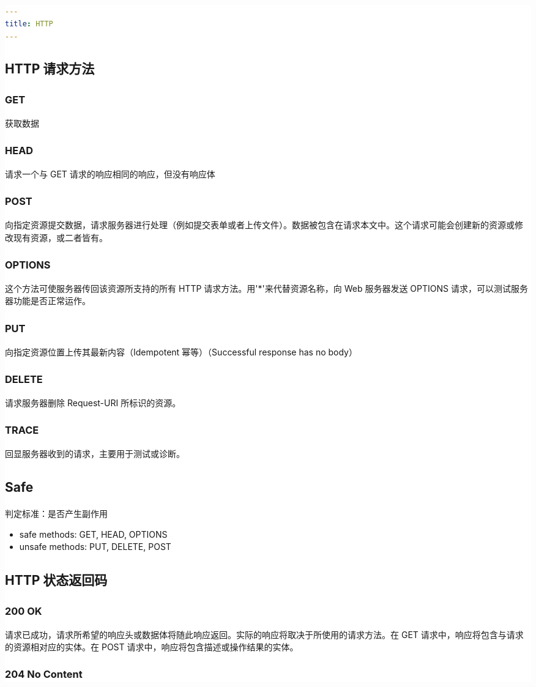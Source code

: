 ```yaml
---
title: HTTP
---
```


## HTTP 请求方法

### GET

获取数据

### HEAD

请求一个与 GET 请求的响应相同的响应，但没有响应体

### POST

向指定资源提交数据，请求服务器进行处理（例如提交表单或者上传文件）。数据被包含在请求本文中。这个请求可能会创建新的资源或修改现有资源，或二者皆有。

### OPTIONS

这个方法可使服务器传回该资源所支持的所有 HTTP 请求方法。用'\*'来代替资源名称，向 Web 服务器发送 OPTIONS 请求，可以测试服务器功能是否正常运作。

### PUT

向指定资源位置上传其最新内容（Idempotent 幂等）（Successful response has no body）

### DELETE

请求服务器删除 Request-URI 所标识的资源。

### TRACE

回显服务器收到的请求，主要用于测试或诊断。

## Safe

判定标准：是否产生副作用

* safe methods: GET, HEAD, OPTIONS
* unsafe methods: PUT, DELETE, POST

## HTTP 状态返回码

### 200 OK

请求已成功，请求所希望的响应头或数据体将随此响应返回。实际的响应将取决于所使用的请求方法。在 GET 请求中，响应将包含与请求的资源相对应的实体。在 POST 请求中，响应将包含描述或操作结果的实体。

### 204 No Content
